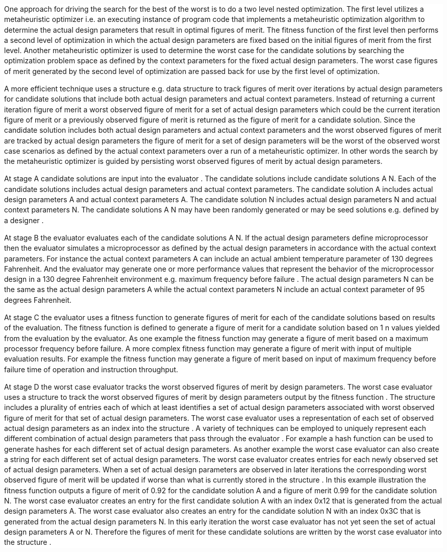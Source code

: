 One approach for driving the search for the best of the worst is to do a two level nested optimization. The first level utilizes a metaheuristic optimizer i.e. an executing instance of program code that implements a metaheuristic optimization algorithm to determine the actual design parameters that result in optimal figures of merit. The fitness function of the first level then performs a second level of optimization in which the actual design parameters are fixed based on the initial figures of merit from the first level. Another metaheuristic optimizer is used to determine the worst case for the candidate solutions by searching the optimization problem space as defined by the context parameters for the fixed actual design parameters. The worst case figures of merit generated by the second level of optimization are passed back for use by the first level of optimization.

A more efficient technique uses a structure e.g. data structure to track figures of merit over iterations by actual design parameters for candidate solutions that include both actual design parameters and actual context parameters. Instead of returning a current iteration figure of merit a worst observed figure of merit for a set of actual design parameters which could be the current iteration figure of merit or a previously observed figure of merit is returned as the figure of merit for a candidate solution. Since the candidate solution includes both actual design parameters and actual context parameters and the worst observed figures of merit are tracked by actual design parameters the figure of merit for a set of design parameters will be the worst of the observed worst case scenarios as defined by the actual context parameters over a run of a metaheuristic optimizer. In other words the search by the metaheuristic optimizer is guided by persisting worst observed figures of merit by actual design parameters.

At stage A candidate solutions are input into the evaluator . The candidate solutions include candidate solutions A N. Each of the candidate solutions includes actual design parameters and actual context parameters. The candidate solution A includes actual design parameters A and actual context parameters A. The candidate solution N includes actual design parameters N and actual context parameters N. The candidate solutions A N may have been randomly generated or may be seed solutions e.g. defined by a designer .

At stage B the evaluator evaluates each of the candidate solutions A N. If the actual design parameters define microprocessor then the evaluator simulates a microprocessor as defined by the actual design parameters in accordance with the actual context parameters. For instance the actual context parameters A can include an actual ambient temperature parameter of 130 degrees Fahrenheit. And the evaluator may generate one or more performance values that represent the behavior of the microprocessor design in a 130 degree Fahrenheit environment e.g. maximum frequency before failure . The actual design parameters N can be the same as the actual design parameters A while the actual context parameters N include an actual context parameter of 95 degrees Fahrenheit.

At stage C the evaluator uses a fitness function to generate figures of merit for each of the candidate solutions based on results of the evaluation. The fitness function is defined to generate a figure of merit for a candidate solution based on 1 n values yielded from the evaluation by the evaluator. As one example the fitness function may generate a figure of merit based on a maximum processor frequency before failure. A more complex fitness function may generate a figure of merit with input of multiple evaluation results. For example the fitness function may generate a figure of merit based on input of maximum frequency before failure time of operation and instruction throughput.

At stage D the worst case evaluator tracks the worst observed figures of merit by design parameters. The worst case evaluator uses a structure to track the worst observed figures of merit by design parameters output by the fitness function . The structure includes a plurality of entries each of which at least identifies a set of actual design parameters associated with worst observed figure of merit for that set of actual design parameters. The worst case evaluator uses a representation of each set of observed actual design parameters as an index into the structure . A variety of techniques can be employed to uniquely represent each different combination of actual design parameters that pass through the evaluator . For example a hash function can be used to generate hashes for each different set of actual design parameters. As another example the worst case evaluator can also create a string for each different set of actual design parameters. The worst case evaluator creates entries for each newly observed set of actual design parameters. When a set of actual design parameters are observed in later iterations the corresponding worst observed figure of merit will be updated if worse than what is currently stored in the structure . In this example illustration the fitness function outputs a figure of merit of 0.92 for the candidate solution A and a figure of merit 0.99 for the candidate solution N. The worst case evaluator creates an entry for the first candidate solution A with an index 0x12 that is generated from the actual design parameters A. The worst case evaluator also creates an entry for the candidate solution N with an index 0x3C that is generated from the actual design parameters N. In this early iteration the worst case evaluator has not yet seen the set of actual design parameters A or N. Therefore the figures of merit for these candidate solutions are written by the worst case evaluator into the structure .